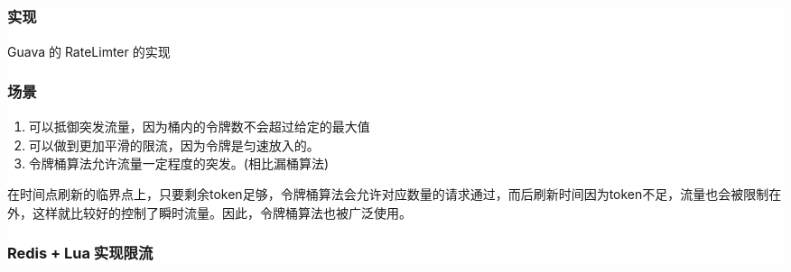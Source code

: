 ### 实现

Guava 的 RateLimter 的实现

### 场景

1. 可以抵御突发流量，因为桶内的令牌数不会超过给定的最大值
2. 可以做到更加平滑的限流，因为令牌是匀速放入的。
3. 令牌桶算法允许流量一定程度的突发。(相比漏桶算法)

在时间点刷新的临界点上，只要剩余token足够，令牌桶算法会允许对应数量的请求通过，而后刷新时间因为token不足，流量也会被限制在外，这样就比较好的控制了瞬时流量。因此，令牌桶算法也被广泛使用。



### Redis + Lua 实现限流

